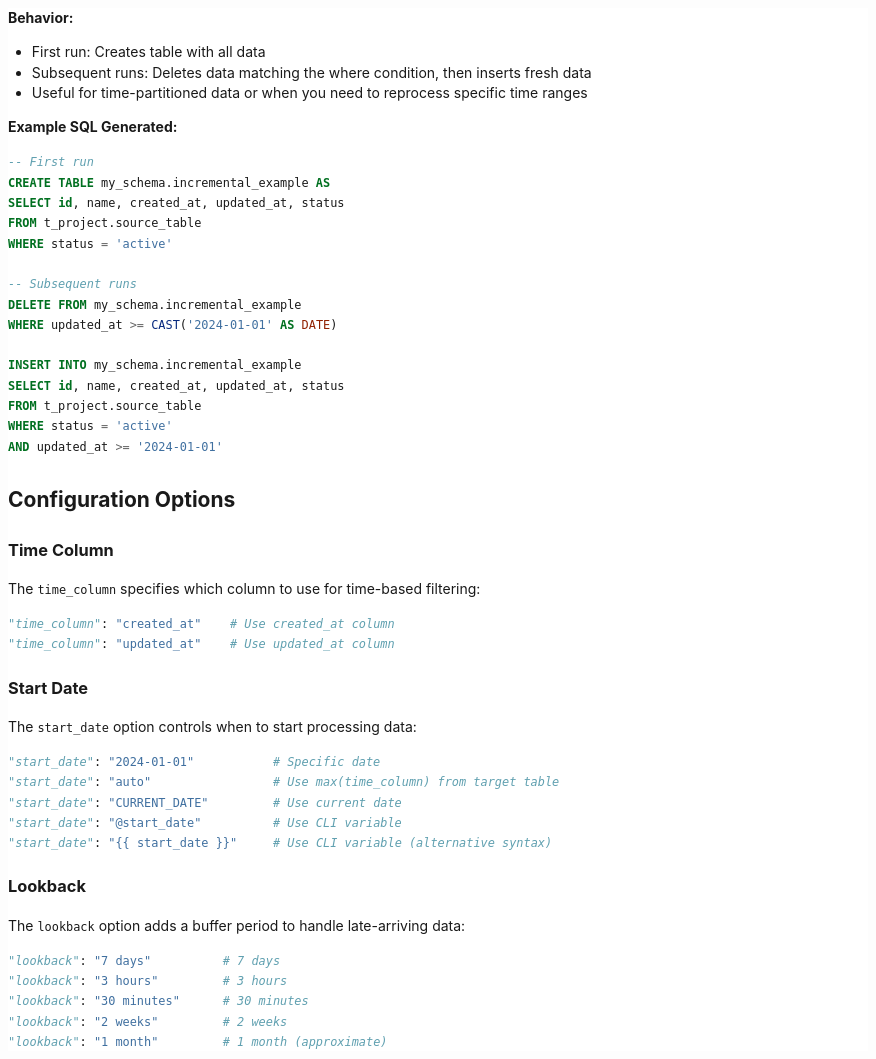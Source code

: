 **Behavior:**
- First run: Creates table with all data
- Subsequent runs: Deletes data matching the where condition, then inserts fresh data
- Useful for time-partitioned data or when you need to reprocess specific time ranges

**Example SQL Generated:**
```sql
-- First run
CREATE TABLE my_schema.incremental_example AS
SELECT id, name, created_at, updated_at, status 
FROM t_project.source_table 
WHERE status = 'active'

-- Subsequent runs
DELETE FROM my_schema.incremental_example 
WHERE updated_at >= CAST('2024-01-01' AS DATE)

INSERT INTO my_schema.incremental_example
SELECT id, name, created_at, updated_at, status 
FROM t_project.source_table 
WHERE status = 'active' 
AND updated_at >= '2024-01-01'
```

## Configuration Options

### Time Column

The `time_column` specifies which column to use for time-based filtering:

```python
"time_column": "created_at"    # Use created_at column
"time_column": "updated_at"    # Use updated_at column
```

### Start Date

The `start_date` option controls when to start processing data:

```python
"start_date": "2024-01-01"           # Specific date
"start_date": "auto"                 # Use max(time_column) from target table
"start_date": "CURRENT_DATE"         # Use current date
"start_date": "@start_date"          # Use CLI variable
"start_date": "{{ start_date }}"     # Use CLI variable (alternative syntax)
```

### Lookback

The `lookback` option adds a buffer period to handle late-arriving data:

```python
"lookback": "7 days"          # 7 days
"lookback": "3 hours"         # 3 hours
"lookback": "30 minutes"      # 30 minutes
"lookback": "2 weeks"         # 2 weeks
"lookback": "1 month"         # 1 month (approximate)
```
